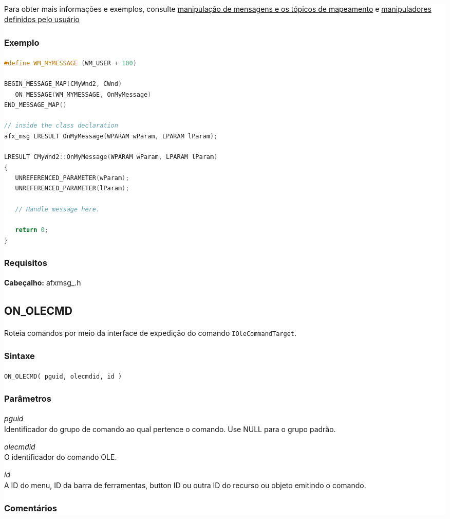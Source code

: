 Para obter mais informações e exemplos, consulte [manipulação de mensagens e os tópicos de mapeamento](../../mfc/message-handling-and-mapping.md) e [manipuladores definidos pelo usuário](user-defined-handlers.md)

### <a name="example"></a>Exemplo

```cpp
#define WM_MYMESSAGE (WM_USER + 100)

BEGIN_MESSAGE_MAP(CMyWnd2, CWnd)
   ON_MESSAGE(WM_MYMESSAGE, OnMyMessage)
END_MESSAGE_MAP()

// inside the class declaration
afx_msg LRESULT OnMyMessage(WPARAM wParam, LPARAM lParam);

LRESULT CMyWnd2::OnMyMessage(WPARAM wParam, LPARAM lParam)
{
   UNREFERENCED_PARAMETER(wParam);
   UNREFERENCED_PARAMETER(lParam);

   // Handle message here.

   return 0;
}
```

### <a name="requirements"></a>Requisitos

**Cabeçalho:** afxmsg_.h

## <a name="on_olecmd"></a>  ON_OLECMD

Roteia comandos por meio da interface de expedição do comando `IOleCommandTarget`.

### <a name="syntax"></a>Sintaxe

```
ON_OLECMD( pguid, olecmdid, id )
```

### <a name="parameters"></a>Parâmetros

*pguid*<br/>
Identificador do grupo de comando ao qual pertence o comando. Use NULL para o grupo padrão.

*olecmdid*<br/>
O identificador do comando OLE.

*id*<br/>
A ID do menu, ID da barra de ferramentas, button ID ou outra ID do recurso ou objeto emitindo o comando.

### <a name="remarks"></a>Comentários
